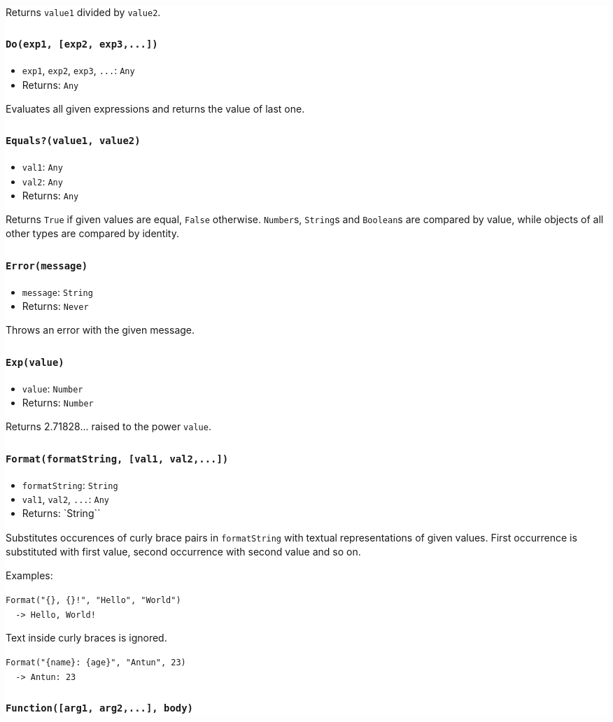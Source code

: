 Returns `value1` divided by `value2`.

### `Do(exp1, [exp2, exp3,...])`

* `exp1`, `exp2`, `exp3`, `...`: `Any`
* Returns: `Any`

Evaluates all given expressions and returns the value of last one.

### `Equals?(value1, value2)`

* `val1`: `Any`
* `val2`: `Any`
* Returns: `Any`

Returns `True` if given values are equal, `False` otherwise. `Number`s, `String`s and `Boolean`s are compared by value, while objects of all other types are compared by identity.

### `Error(message)`

* `message`: `String`
* Returns: `Never`

Throws an error with the given message.

### `Exp(value)`

* `value`: `Number`
* Returns: `Number`

Returns 2.71828... raised to the power `value`.

### `Format(formatString, [val1, val2,...])`

* `formatString`: `String`
* `val1`, `val2`, `...`: `Any`
* Returns: \`String\`\`

Substitutes occurences of curly brace pairs in `formatString` with textual representations of given values. First occurrence is substituted with first value, second occurrence with second value and so on.

Examples:

```text
Format("{}, {}!", "Hello", "World") 
  -> Hello, World!
```

Text inside curly braces is ignored.

```text
Format("{name}: {age}", "Antun", 23)
  -> Antun: 23
```

### `Function([arg1, arg2,...], body)`
